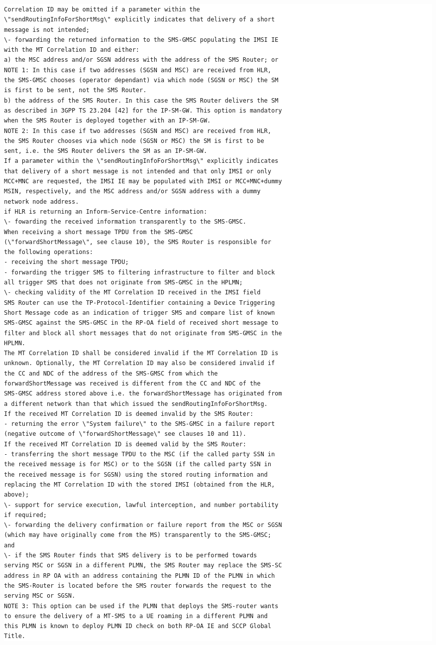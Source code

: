 ```{=html}
Correlation ID may be omitted if a parameter within the
\"sendRoutingInfoForShortMsg\" explicitly indicates that delivery of a short
message is not intended;
\- forwarding the returned information to the SMS-GMSC populating the IMSI IE
with the MT Correlation ID and either:
a) the MSC address and/or SGSN address with the address of the SMS Router; or
NOTE 1: In this case if two addresses (SGSN and MSC) are received from HLR,
the SMS-GMSC chooses (operator dependant) via which node (SGSN or MSC) the SM
is first to be sent, not the SMS Router.
b) the address of the SMS Router. In this case the SMS Router delivers the SM
as described in 3GPP TS 23.204 [42] for the IP-SM-GW. This option is mandatory
when the SMS Router is deployed together with an IP-SM-GW.
NOTE 2: In this case if two addresses (SGSN and MSC) are received from HLR,
the SMS Router chooses via which node (SGSN or MSC) the SM is first to be
sent, i.e. the SMS Router delivers the SM as an IP-SM-GW.
If a parameter within the \"sendRoutingInfoForShortMsg\" explicitly indicates
that delivery of a short message is not intended and that only IMSI or only
MCC+MNC are requested, the IMSI IE may be populated with IMSI or MCC+MNC+dummy
MSIN, respectively, and the MSC address and/or SGSN address with a dummy
network node address.
if HLR is returning an Inform-Service-Centre information:
\- fowarding the received information transparently to the SMS-GMSC.
When receiving a short message TPDU from the SMS‑GMSC
(\"forwardShortMessage\", see clause 10), the SMS Router is responsible for
the following operations:
‑ receiving the short message TPDU;
‑ forwarding the trigger SMS to filtering infrastructure to filter and block
all trigger SMS that does not originate from SMS-GMSC in the HPLMN;
\- checking validity of the MT Correlation ID received in the IMSI field
SMS Router can use the TP-Protocol-Identifier containing a Device Triggering
Short Message code as an indication of trigger SMS and compare list of known
SMS-GMSC against the SMS-GMSC in the RP-OA field of received short message to
filter and block all short messages that do not originate from SMS-GMSC in the
HPLMN.
The MT Correlation ID shall be considered invalid if the MT Correlation ID is
unknown. Optionally, the MT Correlation ID may also be considered invalid if
the CC and NDC of the address of the SMS-GMSC from which the
forwardShortMessage was received is different from the CC and NDC of the
SMS‑GMSC address stored above i.e. the forwardShortMessage has originated from
a different network than that which issued the sendRoutingInfoForShortMsg.
If the received MT Correlation ID is deemed invalid by the SMS Router:
‑ returning the error \"System failure\" to the SMS‑GMSC in a failure report
(negative outcome of \"forwardShortMessage\" see clauses 10 and 11).
If the received MT Correlation ID is deemed valid by the SMS Router:
‑ transferring the short message TPDU to the MSC (if the called party SSN in
the received message is for MSC) or to the SGSN (if the called party SSN in
the received message is for SGSN) using the stored routing information and
replacing the MT Correlation ID with the stored IMSI (obtained from the HLR,
above);
\- support for service execution, lawful interception, and number portability
if required;
\- forwarding the delivery confirmation or failure report from the MSC or SGSN
(which may have originally come from the MS) transparently to the SMS-GMSC;
and
\- if the SMS Router finds that SMS delivery is to be performed towards
serving MSC or SGSN in a different PLMN, the SMS Router may replace the SMS-SC
address in RP OA with an address containing the PLMN ID of the PLMN in which
the SMS-Router is located before the SMS router forwards the request to the
serving MSC or SGSN.
NOTE 3: This option can be used if the PLMN that deploys the SMS-router wants
to ensure the delivery of a MT-SMS to a UE roaming in a different PLMN and
this PLMN is known to deploy PLMN ID check on both RP-OA IE and SCCP Global
Title.
```